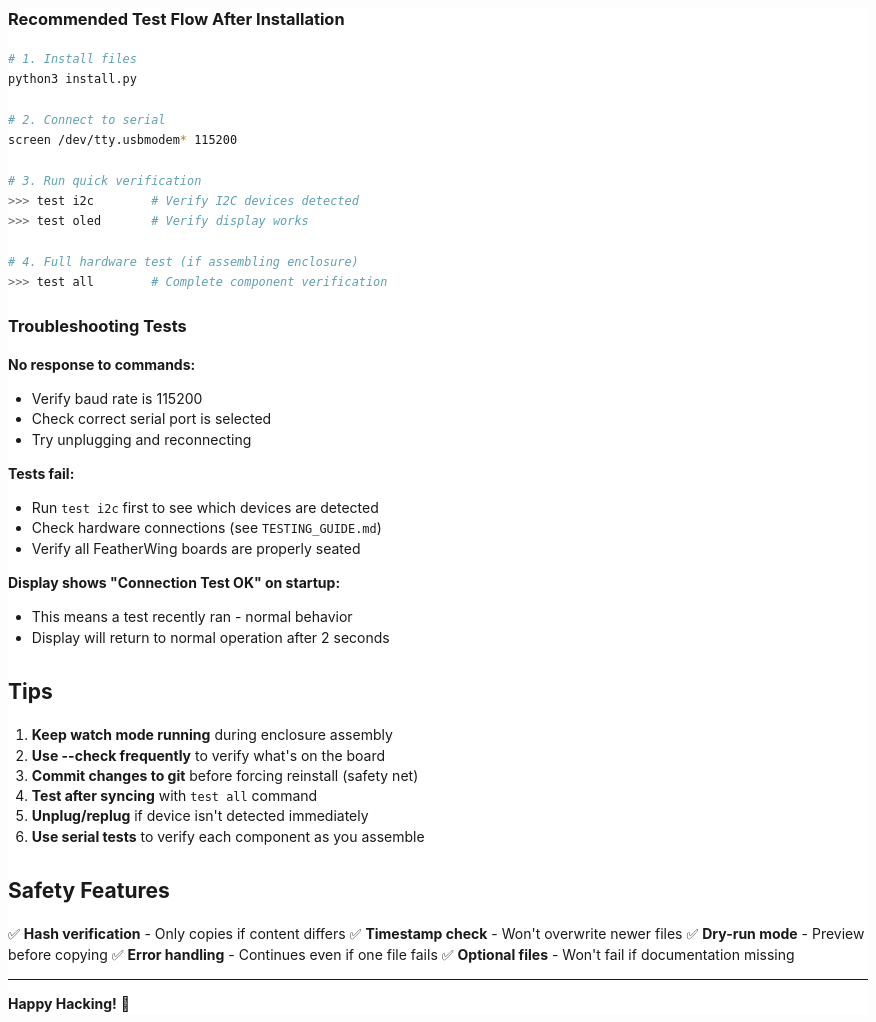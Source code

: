 ### Recommended Test Flow After Installation

```bash
# 1. Install files
python3 install.py

# 2. Connect to serial
screen /dev/tty.usbmodem* 115200

# 3. Run quick verification
>>> test i2c        # Verify I2C devices detected
>>> test oled       # Verify display works

# 4. Full hardware test (if assembling enclosure)
>>> test all        # Complete component verification
```

### Troubleshooting Tests

**No response to commands:**
- Verify baud rate is 115200
- Check correct serial port is selected
- Try unplugging and reconnecting

**Tests fail:**
- Run `test i2c` first to see which devices are detected
- Check hardware connections (see `TESTING_GUIDE.md`)
- Verify all FeatherWing boards are properly seated

**Display shows "Connection Test OK" on startup:**
- This means a test recently ran - normal behavior
- Display will return to normal operation after 2 seconds

## Tips

1. **Keep watch mode running** during enclosure assembly
2. **Use --check frequently** to verify what's on the board
3. **Commit changes to git** before forcing reinstall (safety net)
4. **Test after syncing** with `test all` command
5. **Unplug/replug** if device isn't detected immediately
6. **Use serial tests** to verify each component as you assemble

## Safety Features

✅ **Hash verification** - Only copies if content differs
✅ **Timestamp check** - Won't overwrite newer files
✅ **Dry-run mode** - Preview before copying
✅ **Error handling** - Continues even if one file fails
✅ **Optional files** - Won't fail if documentation missing

---

**Happy Hacking!** 🚀
